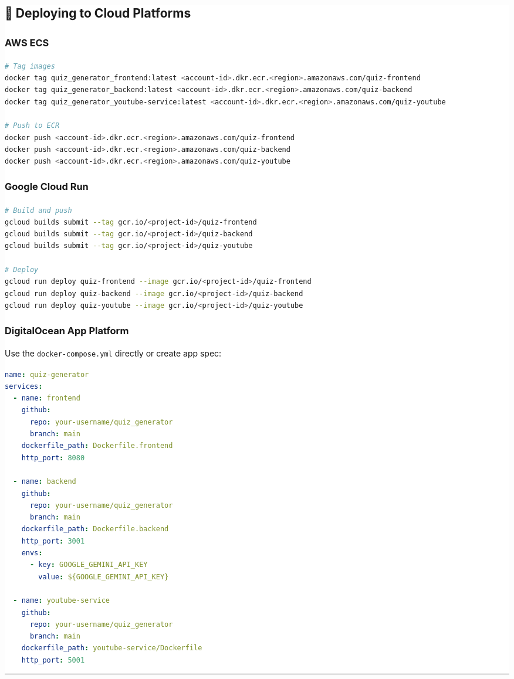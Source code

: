 
## 📱 Deploying to Cloud Platforms

### AWS ECS

```bash
# Tag images
docker tag quiz_generator_frontend:latest <account-id>.dkr.ecr.<region>.amazonaws.com/quiz-frontend
docker tag quiz_generator_backend:latest <account-id>.dkr.ecr.<region>.amazonaws.com/quiz-backend
docker tag quiz_generator_youtube-service:latest <account-id>.dkr.ecr.<region>.amazonaws.com/quiz-youtube

# Push to ECR
docker push <account-id>.dkr.ecr.<region>.amazonaws.com/quiz-frontend
docker push <account-id>.dkr.ecr.<region>.amazonaws.com/quiz-backend
docker push <account-id>.dkr.ecr.<region>.amazonaws.com/quiz-youtube
```

### Google Cloud Run

```bash
# Build and push
gcloud builds submit --tag gcr.io/<project-id>/quiz-frontend
gcloud builds submit --tag gcr.io/<project-id>/quiz-backend
gcloud builds submit --tag gcr.io/<project-id>/quiz-youtube

# Deploy
gcloud run deploy quiz-frontend --image gcr.io/<project-id>/quiz-frontend
gcloud run deploy quiz-backend --image gcr.io/<project-id>/quiz-backend
gcloud run deploy quiz-youtube --image gcr.io/<project-id>/quiz-youtube
```

### DigitalOcean App Platform

Use the `docker-compose.yml` directly or create app spec:

```yaml
name: quiz-generator
services:
  - name: frontend
    github:
      repo: your-username/quiz_generator
      branch: main
    dockerfile_path: Dockerfile.frontend
    http_port: 8080
    
  - name: backend
    github:
      repo: your-username/quiz_generator
      branch: main
    dockerfile_path: Dockerfile.backend
    http_port: 3001
    envs:
      - key: GOOGLE_GEMINI_API_KEY
        value: ${GOOGLE_GEMINI_API_KEY}
        
  - name: youtube-service
    github:
      repo: your-username/quiz_generator
      branch: main
    dockerfile_path: youtube-service/Dockerfile
    http_port: 5001
```

---
